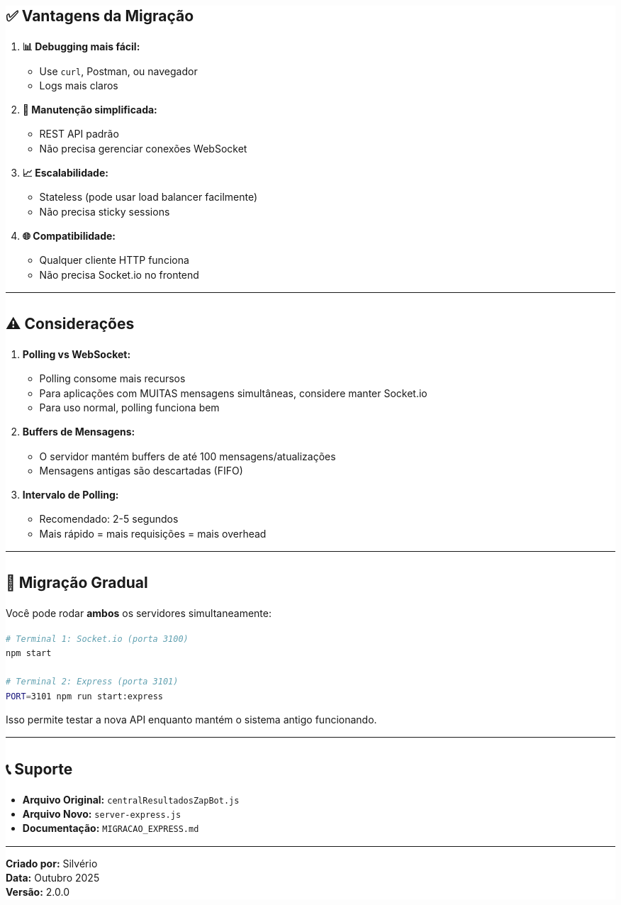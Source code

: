 
## ✅ Vantagens da Migração

1. **📊 Debugging mais fácil:**
   - Use `curl`, Postman, ou navegador
   - Logs mais claros

2. **🔧 Manutenção simplificada:**
   - REST API padrão
   - Não precisa gerenciar conexões WebSocket

3. **📈 Escalabilidade:**
   - Stateless (pode usar load balancer facilmente)
   - Não precisa sticky sessions

4. **🌐 Compatibilidade:**
   - Qualquer cliente HTTP funciona
   - Não precisa Socket.io no frontend

---

## ⚠️ Considerações

1. **Polling vs WebSocket:**
   - Polling consome mais recursos
   - Para aplicações com MUITAS mensagens simultâneas, considere manter Socket.io
   - Para uso normal, polling funciona bem

2. **Buffers de Mensagens:**
   - O servidor mantém buffers de até 100 mensagens/atualizações
   - Mensagens antigas são descartadas (FIFO)

3. **Intervalo de Polling:**
   - Recomendado: 2-5 segundos
   - Mais rápido = mais requisições = mais overhead

---

## 🔄 Migração Gradual

Você pode rodar **ambos** os servidores simultaneamente:

```bash
# Terminal 1: Socket.io (porta 3100)
npm start

# Terminal 2: Express (porta 3101)
PORT=3101 npm run start:express
```

Isso permite testar a nova API enquanto mantém o sistema antigo funcionando.

---

## 📞 Suporte

- **Arquivo Original:** `centralResultadosZapBot.js`
- **Arquivo Novo:** `server-express.js`
- **Documentação:** `MIGRACAO_EXPRESS.md`

---

**Criado por:** Silvério  
**Data:** Outubro 2025  
**Versão:** 2.0.0

